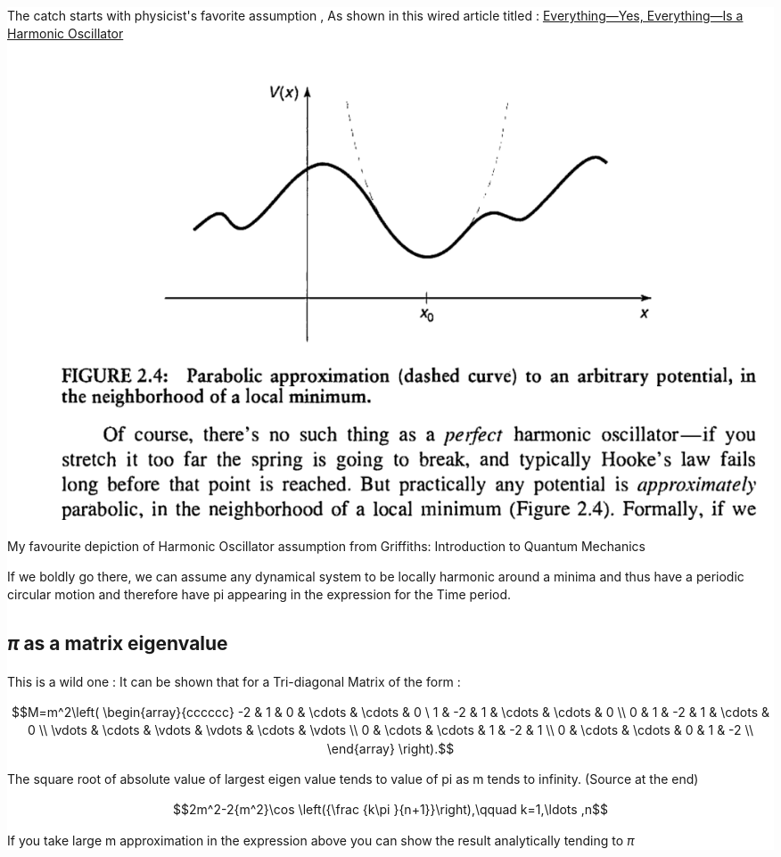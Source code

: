 The catch starts with physicist's favorite assumption , As shown in this wired article titled : [Everything—Yes, Everything—Is a Harmonic Oscillator](https://www.wired.com/2016/07/everything-harmonic-oscillator/)

![](/Old_blog/2020-03-14-love-letters-to-pi-surprising-places-where-pi-pops-up-celebrating-pi-day/images/Screenshot-from-2020-03-14-17-03-06-1-1024x620.png)

My favourite depiction of Harmonic Oscillator assumption from Griffiths: Introduction to Quantum Mechanics

If we boldly go there, we can assume any dynamical system to be locally harmonic around a minima and thus have a periodic circular motion and therefore have pi appearing in the expression for the Time period.

## _π_ as a matrix eigenvalue

This is a wild one : It can be shown that for a Tri-diagonal Matrix of the form :

$$M=m^2\left( \begin{array}{cccccc} -2 & 1 & 0 & \cdots & \cdots & 0 \ 1 & -2 & 1 & \cdots & \cdots & 0 \\ 0 & 1 & -2 & 1 & \cdots & 0 \\ \vdots & \cdots & \vdots & \vdots & \cdots & \vdots \\ 0 & \cdots & \cdots & 1 & -2 & 1 \\ 0 & \cdots & \cdots & 0 & 1 & -2 \\ \end{array} \right).$$

The square root of absolute value of largest eigen value tends to value of pi as m tends to infinity. (Source at the end)

$$2m^2-2{m^2}\cos \left({\frac {k\pi }{n+1}}\right),\qquad k=1,\ldots ,n$$

If you take large m approximation in the expression above you can show the result analytically tending to $\pi$
